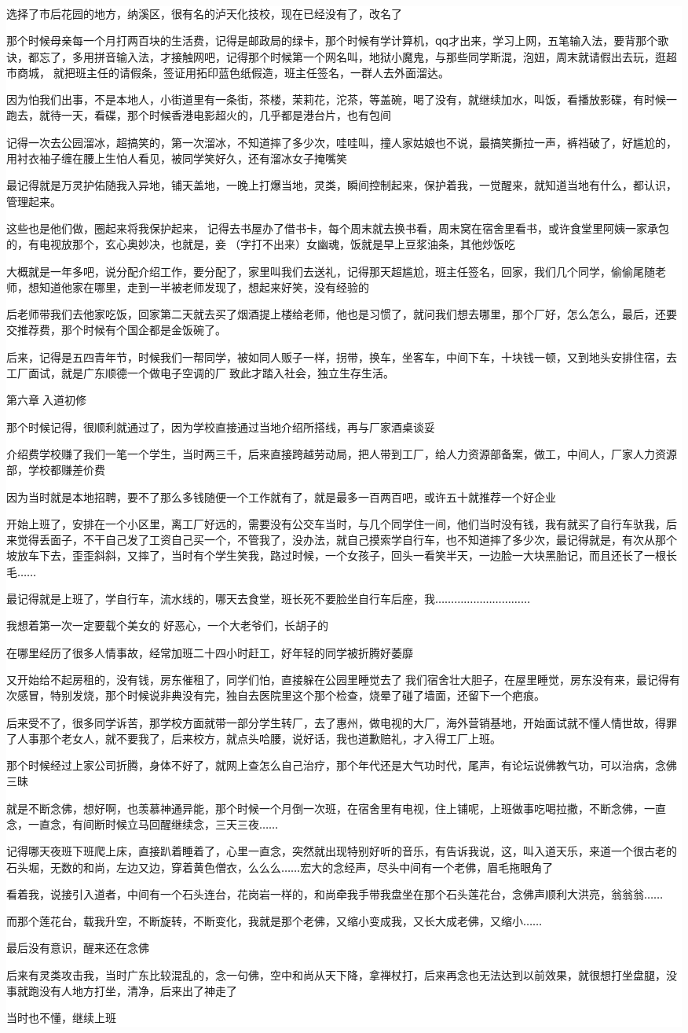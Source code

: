 选择了市后花园的地方，纳溪区，很有名的泸天化技校，现在已经没有了，改名了

那个时候母亲每一个月打两百块的生活费，记得是邮政局的绿卡，那个时候有学计算机，qq才出来，学习上网，五笔输入法，要背那个歌诀，都忘了，多用拼音输入法，才接触网吧，记得那个时候第一个网名叫，地狱小魔鬼，与那些同学斯混，泡妞，周末就请假出去玩，逛超市商城，
就把班主任的请假条，签证用拓印蓝色纸假造，班主任签名，一群人去外面溜达。

因为怕我们出事，不是本地人，小街道里有一条街，茶楼，茉莉花，沱茶，等盖碗，喝了没有，就继续加水，叫饭，看播放影碟，有时候一跑去，就待一天，看碟，那个时候香港电影超火的，几乎都是港台片，也有包间

记得一次去公园溜冰，超搞笑的，第一次溜冰，不知道摔了多少次，哇哇叫，撞人家姑娘也不说，最搞笑撕拉一声，裤裆破了，好尴尬的，用衬衣袖子缠在腰上生怕人看见，被同学笑好久，还有溜冰女子掩嘴笑

最记得就是万灵护佑随我入异地，铺天盖地，一晚上打爆当地，灵类，瞬间控制起来，保护着我，一觉醒来，就知道当地有什么，都认识，管理起来。

这些也是他们做，圈起来将我保护起来，
记得去书屋办了借书卡，每个周末就去换书看，周末窝在宿舍里看书，或许食堂里阿姨一家承包的，有电视放那个，玄心奥妙决，也就是，妾 （字打不出来）女幽魂，饭就是早上豆浆油条，其他炒饭吃

大概就是一年多吧，说分配介绍工作，要分配了，家里叫我们去送礼，记得那天超尴尬，班主任签名，回家，我们几个同学，偷偷尾随老师，想知道他家在哪里，走到一半被老师发现了，想起来好笑，没有经验的

后老师带我们去他家吃饭，回家第二天就去买了烟酒提上楼给老师，他也是习惯了，就问我们想去哪里，那个厂好，怎么怎么，最后，还要交推荐费，那个时候有个国企都是金饭碗了。

后来，记得是五四青年节，时候我们一帮同学，被如同人贩子一样，拐带，换车，坐客车，中间下车，十块钱一顿，又到地头安排住宿，去工厂面试，就是广东顺德一个做电子空调的厂
致此才踏入社会，独立生存生活。

第六章
入道初修

那个时候记得，很顺利就通过了，因为学校直接通过当地介绍所搭线，再与厂家酒桌谈妥

介绍费学校赚了我们一笔一个学生，当时两三千，后来直接跨越劳动局，把人带到工厂，给人力资源部备案，做工，中间人，厂家人力资源部，学校都赚差价费

因为当时就是本地招聘，要不了那么多钱随便一个工作就有了，就是最多一百两百吧，或许五十就推荐一个好企业

开始上班了，安排在一个小区里，离工厂好远的，需要没有公交车当时，与几个同学住一间，他们当时没有钱，我有就买了自行车驮我，后来觉得丢面子，不干自己发了工资自己买一个，不管我了，没办法，就自己摸索学自行车，也不知道摔了多少次，最记得就是，有次从那个坡放车下去，歪歪斜斜，又摔了，当时有个学生笑我，路过时候，一个女孩子，回头一看笑半天，一边脸一大块黑胎记，而且还长了一根长毛……

最记得就是上班了，学自行车，流水线的，哪天去食堂，班长死不要脸坐自行车后座，我…………………………

我想着第一次一定要载个美女的
好恶心，一个大老爷们，长胡子的

在哪里经历了很多人情事故，经常加班二十四小时赶工，好年轻的同学被折腾好萎靡

又开始给不起房租的，没有钱，房东催租了，同学们怕，直接躲在公园里睡觉去了
我们宿舍壮大胆子，在屋里睡觉，房东没有来，最记得有次感冒，特别发烧，那个时候说非典没有完，独自去医院里这个那个检查，烧晕了碰了墙面，还留下一个疤痕。

后来受不了，很多同学诉苦，那学校方面就带一部分学生转厂，去了惠州，做电视的大厂，海外营销基地，开始面试就不懂人情世故，得罪了人事那个老女人，就不要我了，后来校方，就点头哈腰，说好话，我也道歉赔礼，才入得工厂上班。

那个时候经过上家公司折腾，身体不好了，就网上查怎么自己治疗，那个年代还是大气功时代，尾声，有论坛说佛教气功，可以治病，念佛三昧

就是不断念佛，想好啊，也羡慕神通异能，那个时候一个月倒一次班，在宿舍里有电视，住上铺呢，上班做事吃喝拉撒，不断念佛，一直念，一直念，有间断时候立马回醒继续念，三天三夜……

记得哪天夜班下班爬上床，直接趴着睡着了，心里一直念，突然就出现特别好听的音乐，有告诉我说，这，叫入道天乐，来道一个很古老的石头堀，无数的和尚，左边又边，穿着黄色僧衣，么么么……宏大的念经声，尽头中间有一个老佛，眉毛拖眼角了

看着我，说接引入道者，中间有一个石头连台，花岗岩一样的，和尚牵我手带我盘坐在那个石头莲花台，念佛声顺利大洪亮，翁翁翁……

而那个莲花台，载我升空，不断旋转，不断变化，我就是那个老佛，又缩小变成我，又长大成老佛，又缩小……

最后没有意识，醒来还在念佛

后来有灵类攻击我，当时广东比较混乱的，念一句佛，空中和尚从天下降，拿禅杖打，后来再念也无法达到以前效果，就很想打坐盘腿，没事就跑没有人地方打坐，清净，后来出了神走了

当时也不懂，继续上班
